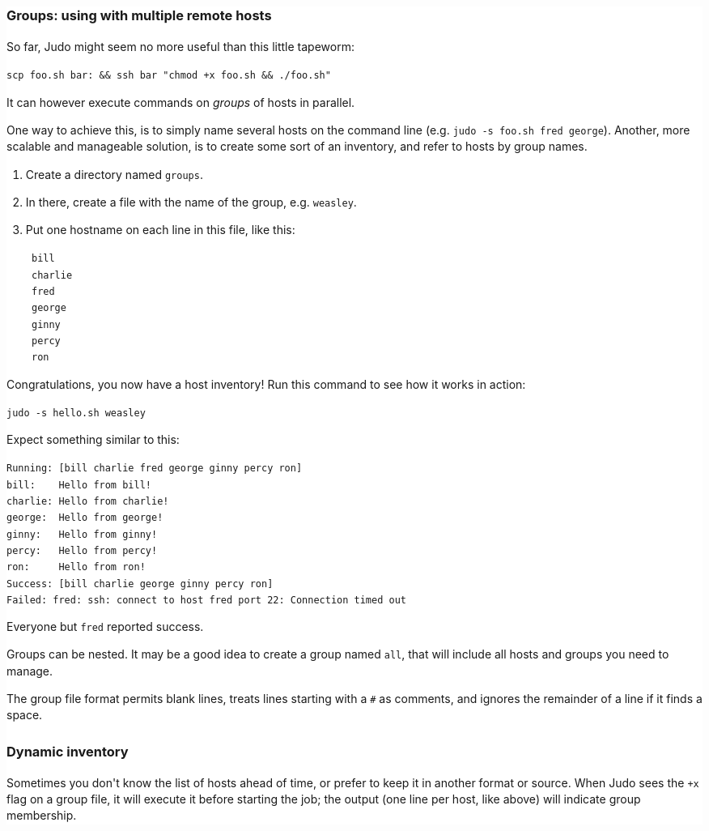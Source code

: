 ### Groups: using with multiple remote hosts

So far, Judo might seem no more useful than this little tapeworm:

    scp foo.sh bar: && ssh bar "chmod +x foo.sh && ./foo.sh"

It can however execute commands on *groups* of hosts in parallel.

One way to achieve this, is to simply name several hosts on the
command line (e.g. `judo -s foo.sh fred george`). Another, more
scalable and manageable solution, is to create some sort of an
inventory, and refer to hosts by group names.

1. Create a directory named `groups`.

2. In there, create a file with the name of the group, e.g. `weasley`.

3. Put one hostname on each line in this file, like this:

        bill
        charlie
        fred
        george
        ginny
        percy
        ron

Congratulations, you now have a host inventory! Run this command to
see how it works in action:

    judo -s hello.sh weasley

Expect something similar to this:

    Running: [bill charlie fred george ginny percy ron]
    bill:    Hello from bill!
    charlie: Hello from charlie!
    george:  Hello from george!
    ginny:   Hello from ginny!
    percy:   Hello from percy!
    ron:     Hello from ron!
    Success: [bill charlie george ginny percy ron]
    Failed: fred: ssh: connect to host fred port 22: Connection timed out

Everyone but `fred` reported success.

Groups can be nested. It may be a good idea to create a group named
`all`, that will include all hosts and groups you need to manage.

The group file format permits blank lines, treats lines starting with
a `#` as comments, and ignores the remainder of a line if it finds a
space.

### Dynamic inventory

Sometimes you don't know the list of hosts ahead of time, or prefer to
keep it in another format or source. When Judo sees the `+x` flag on a
group file, it will execute it before starting the job; the output
(one line per host, like above) will indicate group membership.


[golang]: https://golang.org/
[UNIX]: https://en.wikipedia.org/wiki/Unix
[SSH]: https://en.wikipedia.org/wiki/Secure_Shell
[man-ssh]: https://www.openssh.com/manual.html
[expect]: https://en.wikipedia.org/wiki/Expect
[bzr]: http://bazaar.canonical.com/
[cvs]: https://savannah.nongnu.org/projects/cvs
[darcs]: http://darcs.net/
[git]: https://git-scm.com/
[hg]: https://www.mercurial-scm.org/
[svn]: https://subversion.apache.org/
[ansible]: https://www.ansible.com/